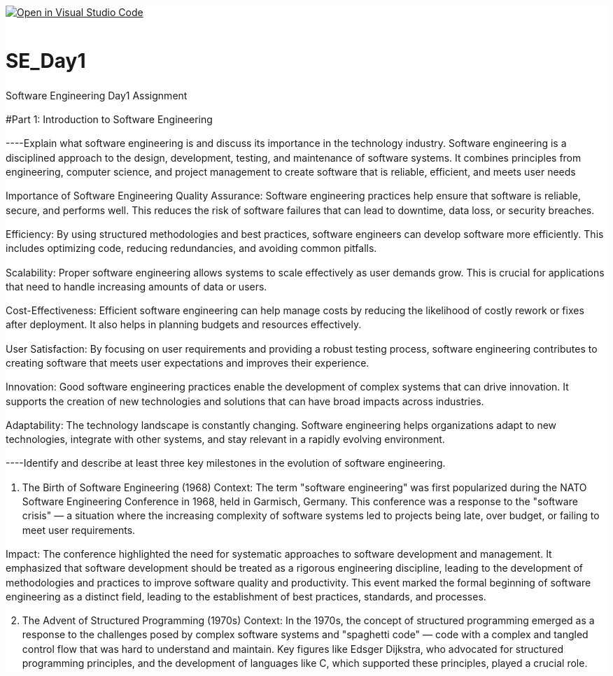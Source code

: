 [![Open in Visual Studio Code](https://classroom.github.com/assets/open-in-vscode-2e0aaae1b6195c2367325f4f02e2d04e9abb55f0b24a779b69b11b9e10269abc.svg)](https://classroom.github.com/online_ide?assignment_repo_id=15570812&assignment_repo_type=AssignmentRepo)
# SE_Day1
Software Engineering Day1 Assignment

#Part 1: Introduction to Software Engineering

----Explain what software engineering is and discuss its importance in the technology industry.
Software engineering is a disciplined approach to the design, development, testing, and maintenance of software systems. It combines principles from engineering, computer science, and project management to create software that is reliable, efficient, and meets user needs

Importance of Software Engineering
Quality Assurance: Software engineering practices help ensure that software is reliable, secure, and performs well. This reduces the risk of software failures that can lead to downtime, data loss, or security breaches.

Efficiency: By using structured methodologies and best practices, software engineers can develop software more efficiently. This includes optimizing code, reducing redundancies, and avoiding common pitfalls.

Scalability: Proper software engineering allows systems to scale effectively as user demands grow. This is crucial for applications that need to handle increasing amounts of data or users.

Cost-Effectiveness: Efficient software engineering can help manage costs by reducing the likelihood of costly rework or fixes after deployment. It also helps in planning budgets and resources effectively.

User Satisfaction: By focusing on user requirements and providing a robust testing process, software engineering contributes to creating software that meets user expectations and improves their experience.

Innovation: Good software engineering practices enable the development of complex systems that can drive innovation. It supports the creation of new technologies and solutions that can have broad impacts across industries.

Adaptability: The technology landscape is constantly changing. Software engineering helps organizations adapt to new technologies, integrate with other systems, and stay relevant in a rapidly evolving environment.

----Identify and describe at least three key milestones in the evolution of software engineering.
1. The Birth of Software Engineering (1968)
Context: The term "software engineering" was first popularized during the NATO Software Engineering Conference in 1968, held in Garmisch, Germany. This conference was a response to the "software crisis" — a situation where the increasing complexity of software systems led to projects being late, over budget, or failing to meet user requirements.

Impact: The conference highlighted the need for systematic approaches to software development and management. It emphasized that software development should be treated as a rigorous engineering discipline, leading to the development of methodologies and practices to improve software quality and productivity. This event marked the formal beginning of software engineering as a distinct field, leading to the establishment of best practices, standards, and processes.

2. The Advent of Structured Programming (1970s)
Context: In the 1970s, the concept of structured programming emerged as a response to the challenges posed by complex software systems and "spaghetti code" — code with a complex and tangled control flow that was hard to understand and maintain. Key figures like Edsger Dijkstra, who advocated for structured programming principles, and the development of languages like C, which supported these principles, played a crucial role.
